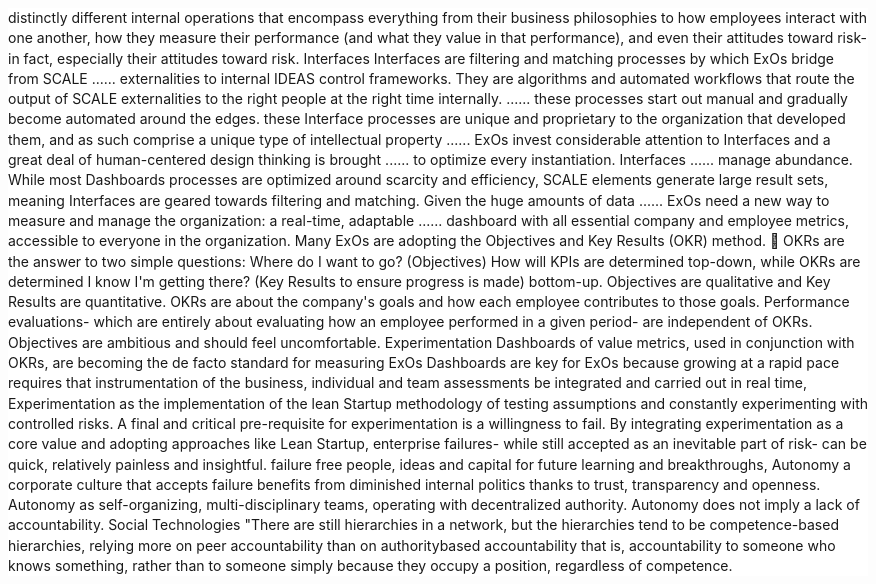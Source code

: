 distinctly different internal operations that encompass everything from their
business philosophies to how employees interact with one another, how they
measure their performance (and what they value in that performance), and even
their attitudes toward risk- in fact, especially their attitudes toward risk.
Interfaces
Interfaces are filtering and matching processes by which ExOs bridge from SCALE
...... externalities to internal IDEAS control frameworks. They are algorithms
and automated workflows that route the output of SCALE externalities to the
right people at the right time internally.  ...... these processes start out
manual and gradually become automated around the edges.
these Interface processes are unique and proprietary to the organization that
developed them, and as such comprise a unique type of intellectual property
...... ExOs invest considerable attention to Interfaces and a great deal of
human-centered design thinking is brought  ...... to optimize every
instantiation.
Interfaces  ...... manage abundance. While most
Dashboards
processes are optimized around scarcity and efficiency, SCALE elements generate
large result sets, meaning Interfaces are geared towards filtering and
matching.
Given the huge amounts of data  ...... ExOs
need a new way to measure and manage the organization: a real-time, adaptable
...... dashboard with all essential company and employee metrics, accessible to
everyone in the organization.
Many ExOs are adopting the Objectives and Key Results (OKR) method.
  OKRs are the answer to two simple questions: Where do I want to go?
(Objectives) How will
KPIs are determined top-down, while OKRs are determined
I know I'm getting there? (Key Results to ensure progress is made)
bottom-up.
Objectives are qualitative and Key Results are quantitative. OKRs are about the
company's
goals and how each employee contributes to those goals. Performance evaluations-
which are entirely about evaluating how an employee performed in a given
period- are independent of OKRs. Objectives are ambitious and should feel
uncomfortable.
Experimentation
Dashboards of value metrics, used in conjunction with OKRs, are becoming the de
facto
standard for measuring ExOs
Dashboards are key for ExOs because growing at a rapid pace requires that
instrumentation of the business, individual and team assessments be integrated
and carried out in real time,
Experimentation as the implementation of the lean Startup
methodology of testing assumptions and constantly experimenting with controlled
risks.
A final and critical pre-requisite for experimentation is a willingness to fail.
By integrating
experimentation as a core value and adopting approaches like Lean Startup,
enterprise failures- while still accepted as an inevitable part of risk- can be
quick, relatively painless and insightful.
failure free people, ideas and capital for future learning and breakthroughs,
Autonomy
a corporate culture that accepts failure benefits from diminished internal
politics thanks to trust, transparency and openness.
Autonomy as self-organizing, multi-disciplinary teams, operating with
decentralized authority.
Autonomy does not imply a lack of accountability.
Social Technologies
"There are still hierarchies in a network, but the hierarchies tend to be
competence-based hierarchies, relying more on peer accountability than on
authoritybased accountability that is, accountability to someone who knows
something, rather than to someone simply because they occupy a position,
regardless of competence.